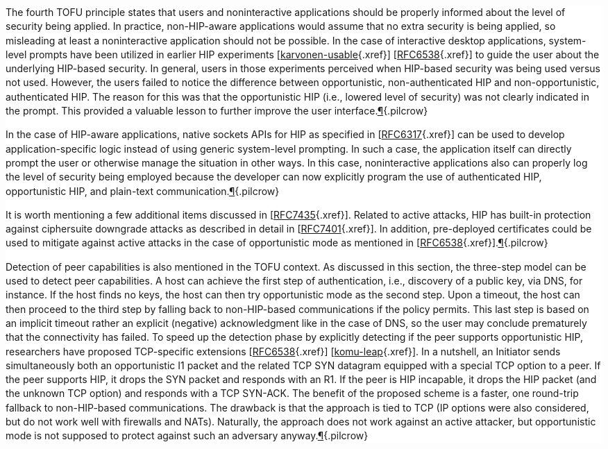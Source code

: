The fourth TOFU principle states that users and noninteractive
applications should be properly informed about the level of security
being applied. In practice, non-HIP-aware applications would assume that
no extra security is being applied, so misleading at least a
noninteractive application should not be possible. In the case of
interactive desktop applications, system-level prompts have been
utilized in earlier HIP experiments
\[[karvonen-usable](#karvonen-usable){.xref}\]
\[[RFC6538](#RFC6538){.xref}\] to guide the user about the underlying
HIP-based security. In general, users in those experiments perceived
when HIP-based security was being used versus not used. However, the
users failed to notice the difference between opportunistic,
non-authenticated HIP and non-opportunistic, authenticated HIP. The
reason for this was that the opportunistic HIP (i.e., lowered level of
security) was not clearly indicated in the prompt. This provided a
valuable lesson to further improve the user
interface.[¶](#section-11.5-8){.pilcrow}

In the case of HIP-aware applications, native sockets APIs for HIP as
specified in \[[RFC6317](#RFC6317){.xref}\] can be used to develop
application-specific logic instead of using generic system-level
prompting. In such a case, the application itself can directly prompt
the user or otherwise manage the situation in other ways. In this case,
noninteractive applications also can properly log the level of security
being employed because the developer can now explicitly program the use
of authenticated HIP, opportunistic HIP, and plain-text
communication.[¶](#section-11.5-9){.pilcrow}

It is worth mentioning a few additional items discussed in
\[[RFC7435](#RFC7435){.xref}\]. Related to active attacks, HIP has
built-in protection against ciphersuite downgrade attacks as described
in detail in \[[RFC7401](#RFC7401){.xref}\]. In addition, pre-deployed
certificates could be used to mitigate against active attacks in the
case of opportunistic mode as mentioned in
\[[RFC6538](#RFC6538){.xref}\].[¶](#section-11.5-10){.pilcrow}

Detection of peer capabilities is also mentioned in the TOFU context. As
discussed in this section, the three-step model can be used to detect
peer capabilities. A host can achieve the first step of authentication,
i.e., discovery of a public key, via DNS, for instance. If the host
finds no keys, the host can then try opportunistic mode as the second
step. Upon a timeout, the host can then proceed to the third step by
falling back to non-HIP-based communications if the policy permits. This
last step is based on an implicit timeout rather an explicit (negative)
acknowledgment like in the case of DNS, so the user may conclude
prematurely that the connectivity has failed. To speed up the detection
phase by explicitly detecting if the peer supports opportunistic HIP,
researchers have proposed TCP-specific extensions
\[[RFC6538](#RFC6538){.xref}\] \[[komu-leap](#komu-leap){.xref}\]. In a
nutshell, an Initiator sends simultaneously both an opportunistic I1
packet and the related TCP SYN datagram equipped with a special TCP
option to a peer. If the peer supports HIP, it drops the SYN packet and
responds with an R1. If the peer is HIP incapable, it drops the HIP
packet (and the unknown TCP option) and responds with a TCP SYN-ACK. The
benefit of the proposed scheme is a faster, one round-trip fallback to
non-HIP-based communications. The drawback is that the approach is tied
to TCP (IP options were also considered, but do not work well with
firewalls and NATs). Naturally, the approach does not work against an
active attacker, but opportunistic mode is not supposed to protect
against such an adversary anyway.[¶](#section-11.5-11){.pilcrow}
